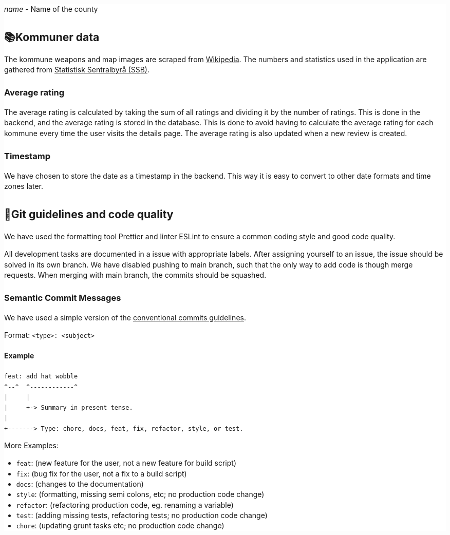 _name_ - Name of the county


## 📚Kommuner data

The kommune weapons and map images are scraped from [Wikipedia](https://no.wikipedia.org/wiki/Norges_kommuner). The numbers and statistics used in the application are gathered from [Statistisk Sentralbyrå (SSB)](https://www.ssb.no/kommunefakta). 

### Average rating

The average rating is calculated by taking the sum of all ratings and dividing it by the number of ratings. This is done in the backend, and the average rating is stored in the database. This is done to avoid having to calculate the average rating for each kommune every time the user visits the details page. The average rating is also updated when a new review is created.

### Timestamp

We have chosen to store the date as a timestamp in the backend. This way it is easy to convert to other date formats and time zones later.


## 🚀Git guidelines and code quality

We have used the formatting tool Prettier and linter ESLint to ensure a common coding style and good code quality.

All development tasks are documented in a issue with appropriate labels. After assigning yourself to an issue, the issue should be solved in its own branch. We have disabled pushing to main branch, such that the only way to add code is though merge requests. When merging with main branch, the commits should be squashed.

### Semantic Commit Messages

We have used a simple version of the [conventional commits guidelines](https://www.conventionalcommits.org/en/v1.0.0/).

Format: `<type>: <subject>`

#### Example

```
feat: add hat wobble
^--^  ^------------^
|     |
|     +-> Summary in present tense.
|
+-------> Type: chore, docs, feat, fix, refactor, style, or test.
```

More Examples:

- `feat`: (new feature for the user, not a new feature for build script)
- `fix`: (bug fix for the user, not a fix to a build script)
- `docs`: (changes to the documentation)
- `style`: (formatting, missing semi colons, etc; no production code change)
- `refactor`: (refactoring production code, eg. renaming a variable)
- `test`: (adding missing tests, refactoring tests; no production code change)
- `chore`: (updating grunt tasks etc; no production code change)
